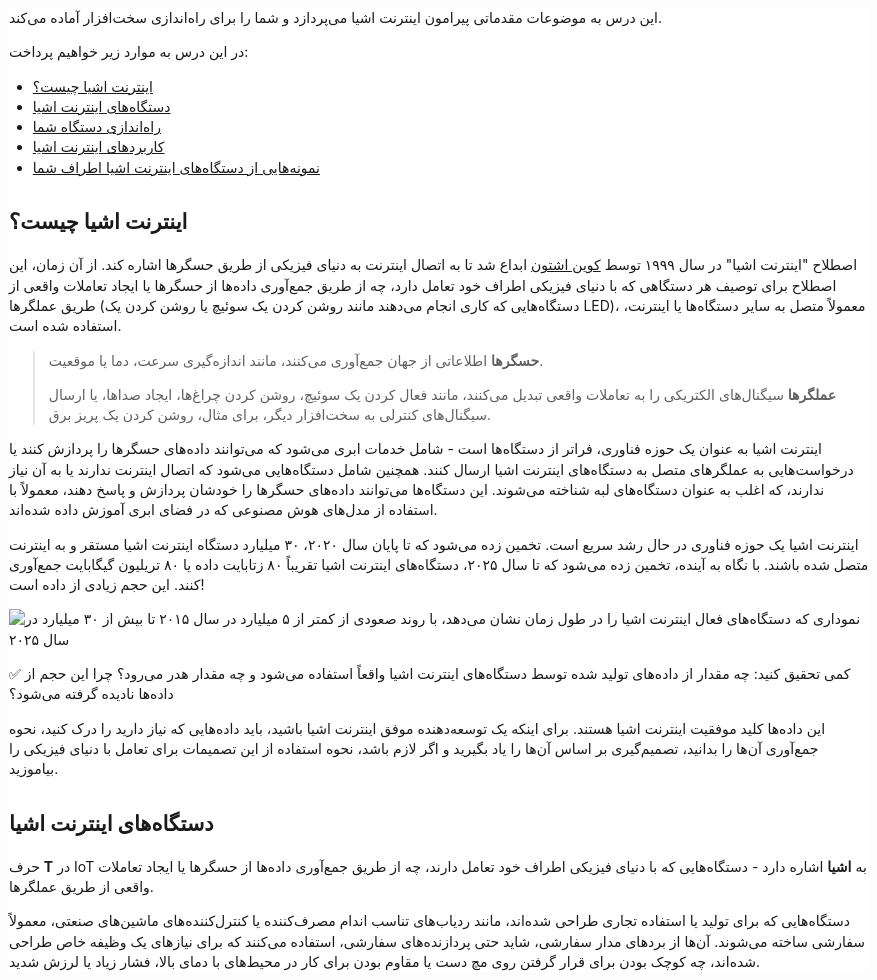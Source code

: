 این درس به موضوعات مقدماتی پیرامون اینترنت اشیا می‌پردازد و شما را برای راه‌اندازی سخت‌افزار آماده می‌کند.

در این درس به موارد زیر خواهیم پرداخت:

* [اینترنت اشیا چیست؟](../../../../../1-getting-started/lessons/1-introduction-to-iot)
* [دستگاه‌های اینترنت اشیا](../../../../../1-getting-started/lessons/1-introduction-to-iot)
* [راه‌اندازی دستگاه شما](../../../../../1-getting-started/lessons/1-introduction-to-iot)
* [کاربردهای اینترنت اشیا](../../../../../1-getting-started/lessons/1-introduction-to-iot)
* [نمونه‌هایی از دستگاه‌های اینترنت اشیا اطراف شما](../../../../../1-getting-started/lessons/1-introduction-to-iot)

## اینترنت اشیا چیست؟

اصطلاح "اینترنت اشیا" در سال ۱۹۹۹ توسط [کوین اشتون](https://wikipedia.org/wiki/Kevin_Ashton) ابداع شد تا به اتصال اینترنت به دنیای فیزیکی از طریق حسگرها اشاره کند. از آن زمان، این اصطلاح برای توصیف هر دستگاهی که با دنیای فیزیکی اطراف خود تعامل دارد، چه از طریق جمع‌آوری داده‌ها از حسگرها یا ایجاد تعاملات واقعی از طریق عملگرها (دستگاه‌هایی که کاری انجام می‌دهند مانند روشن کردن یک سوئیچ یا روشن کردن یک LED)، معمولاً متصل به سایر دستگاه‌ها یا اینترنت، استفاده شده است.

> **حسگرها** اطلاعاتی از جهان جمع‌آوری می‌کنند، مانند اندازه‌گیری سرعت، دما یا موقعیت.
>
> **عملگرها** سیگنال‌های الکتریکی را به تعاملات واقعی تبدیل می‌کنند، مانند فعال کردن یک سوئیچ، روشن کردن چراغ‌ها، ایجاد صداها، یا ارسال سیگنال‌های کنترلی به سخت‌افزار دیگر، برای مثال، روشن کردن یک پریز برق.

اینترنت اشیا به عنوان یک حوزه فناوری، فراتر از دستگاه‌ها است - شامل خدمات ابری می‌شود که می‌توانند داده‌های حسگرها را پردازش کنند یا درخواست‌هایی به عملگرهای متصل به دستگاه‌های اینترنت اشیا ارسال کنند. همچنین شامل دستگاه‌هایی می‌شود که اتصال اینترنت ندارند یا به آن نیاز ندارند، که اغلب به عنوان دستگاه‌های لبه شناخته می‌شوند. این دستگاه‌ها می‌توانند داده‌های حسگرها را خودشان پردازش و پاسخ دهند، معمولاً با استفاده از مدل‌های هوش مصنوعی که در فضای ابری آموزش داده شده‌اند.

اینترنت اشیا یک حوزه فناوری در حال رشد سریع است. تخمین زده می‌شود که تا پایان سال ۲۰۲۰، ۳۰ میلیارد دستگاه اینترنت اشیا مستقر و به اینترنت متصل شده باشند. با نگاه به آینده، تخمین زده می‌شود که تا سال ۲۰۲۵، دستگاه‌های اینترنت اشیا تقریباً ۸۰ زتابایت داده یا ۸۰ تریلیون گیگابایت جمع‌آوری کنند. این حجم زیادی از داده است!

![نموداری که دستگاه‌های فعال اینترنت اشیا را در طول زمان نشان می‌دهد، با روند صعودی از کمتر از ۵ میلیارد در سال ۲۰۱۵ تا بیش از ۳۰ میلیارد در سال ۲۰۲۵](../../../../../images/connected-iot-devices.svg)

✅ کمی تحقیق کنید: چه مقدار از داده‌های تولید شده توسط دستگاه‌های اینترنت اشیا واقعاً استفاده می‌شود و چه مقدار هدر می‌رود؟ چرا این حجم از داده‌ها نادیده گرفته می‌شود؟

این داده‌ها کلید موفقیت اینترنت اشیا هستند. برای اینکه یک توسعه‌دهنده موفق اینترنت اشیا باشید، باید داده‌هایی که نیاز دارید را درک کنید، نحوه جمع‌آوری آن‌ها را بدانید، تصمیم‌گیری بر اساس آن‌ها را یاد بگیرید و اگر لازم باشد، نحوه استفاده از این تصمیمات برای تعامل با دنیای فیزیکی را بیاموزید.

## دستگاه‌های اینترنت اشیا

حرف **T** در IoT به **اشیا** اشاره دارد - دستگاه‌هایی که با دنیای فیزیکی اطراف خود تعامل دارند، چه از طریق جمع‌آوری داده‌ها از حسگرها یا ایجاد تعاملات واقعی از طریق عملگرها.

دستگاه‌هایی که برای تولید یا استفاده تجاری طراحی شده‌اند، مانند ردیاب‌های تناسب اندام مصرف‌کننده یا کنترل‌کننده‌های ماشین‌های صنعتی، معمولاً سفارشی ساخته می‌شوند. آن‌ها از بردهای مدار سفارشی، شاید حتی پردازنده‌های سفارشی، استفاده می‌کنند که برای نیازهای یک وظیفه خاص طراحی شده‌اند، چه کوچک بودن برای قرار گرفتن روی مچ دست یا مقاوم بودن برای کار در محیط‌های با دمای بالا، فشار زیاد یا لرزش شدید.
